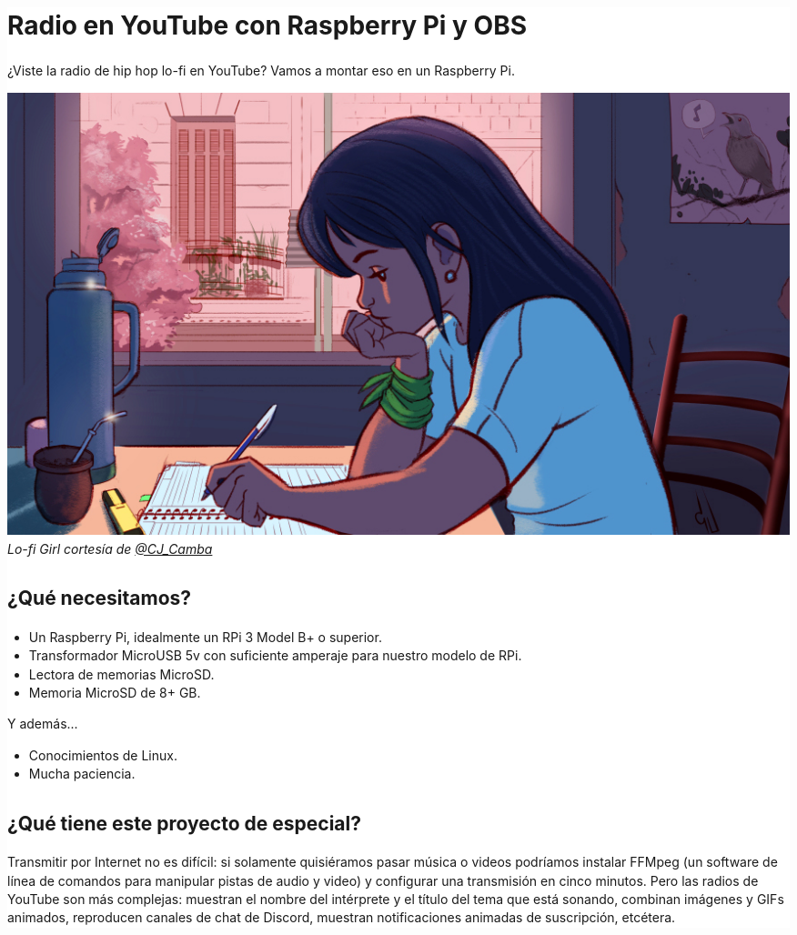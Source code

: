 # Radio en YouTube con Raspberry Pi y OBS

¿Viste la radio de hip hop lo-fi en YouTube? Vamos a montar eso en un Raspberry Pi.

![Lo-fi Girl por CJ_Camba](lofigirl-por-cj_camba.jpg)
_Lo-fi Girl cortesía de [@CJ_Camba](https://twitter.com/cj_camba/)_

## ¿Qué necesitamos?

- Un Raspberry Pi, idealmente un RPi 3 Model B+ o superior.
- Transformador MicroUSB 5v con suficiente amperaje para nuestro modelo de RPi.
- Lectora de memorias MicroSD.
- Memoria MicroSD de 8+ GB.

Y además...

- Conocimientos de Linux.
- Mucha paciencia.

## ¿Qué tiene este proyecto de especial?

Transmitir por Internet no es difícil: si solamente quisiéramos pasar música o videos podríamos instalar FFMpeg (un software de línea de comandos para manipular pistas de audio y video) y configurar una transmisión en cinco minutos. Pero las radios de YouTube son más complejas: muestran el nombre del intérprete y el título del tema que está sonando, combinan imágenes y GIFs animados, reproducen canales de chat de Discord, muestran notificaciones animadas de suscripción, etcétera.
